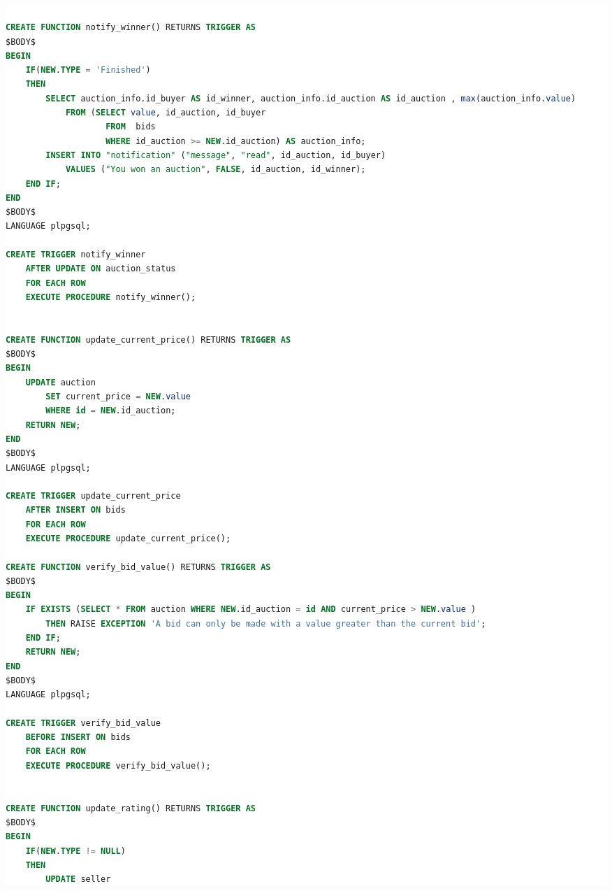 ```sql

CREATE FUNCTION notify_winner() RETURNS TRIGGER AS
$BODY$
BEGIN
    IF(NEW.TYPE = 'Finished')
    THEN
        SELECT auction_info.id_buyer AS id_winner, auction_info.id_auction AS id_auction , max(auction_info.value)
            FROM (SELECT value, id_auction, id_buyer
                    FROM  bids
                    WHERE id_auction >= NEW.id_auction) AS auction_info;
        INSERT INTO "notification" ("message", "read", id_auction, id_buyer)
            VALUES ("You won an auction", FALSE, id_auction, id_winner);
    END IF;
END
$BODY$
LANGUAGE plpgsql;

CREATE TRIGGER notify_winner
    AFTER UPDATE ON auction_status 
	FOR EACH ROW
    EXECUTE PROCEDURE notify_winner(); 


CREATE FUNCTION update_current_price() RETURNS TRIGGER AS
$BODY$
BEGIN
    UPDATE auction 
        SET current_price = NEW.value
        WHERE id = NEW.id_auction;
	RETURN NEW;
END
$BODY$
LANGUAGE plpgsql;

CREATE TRIGGER update_current_price
    AFTER INSERT ON bids 
    FOR EACH ROW
    EXECUTE PROCEDURE update_current_price();

CREATE FUNCTION verify_bid_value() RETURNS TRIGGER AS
$BODY$
BEGIN
    IF EXISTS (SELECT * FROM auction WHERE NEW.id_auction = id AND current_price > NEW.value ) 
        THEN RAISE EXCEPTION 'A bid can only be made with a value greater than the current bid';
    END IF;
    RETURN NEW;
END
$BODY$
LANGUAGE plpgsql;
 
CREATE TRIGGER verify_bid_value
    BEFORE INSERT ON bids
	FOR EACH ROW
    EXECUTE PROCEDURE verify_bid_value();
	
	
CREATE FUNCTION update_rating() RETURNS TRIGGER AS
$BODY$
BEGIN
    IF(NEW.TYPE != NULL)
    THEN
        UPDATE seller
```